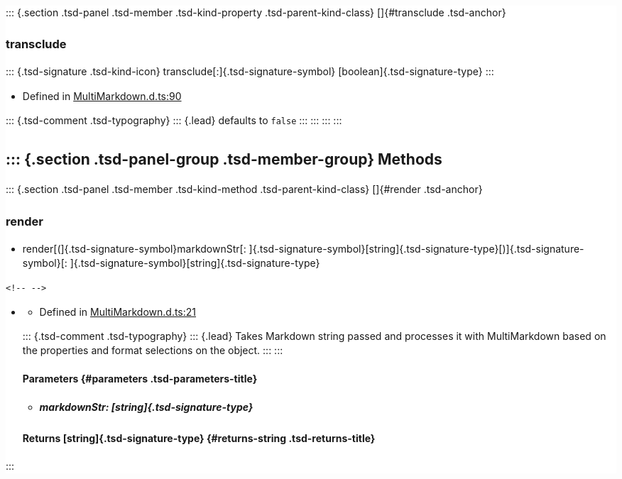 ::: {.section .tsd-panel .tsd-member .tsd-kind-property .tsd-parent-kind-class}
[]{#transclude .tsd-anchor}

### transclude

::: {.tsd-signature .tsd-kind-icon}
transclude[:]{.tsd-signature-symbol} [boolean]{.tsd-signature-type}
:::

-   Defined in
    [MultiMarkdown.d.ts:90](https://github.com/agiletortoise/drafts-script-reference/blob/bb281e8/src/MultiMarkdown.d.ts#L90)

::: {.tsd-comment .tsd-typography}
::: {.lead}
defaults to `false`
:::
:::
:::
:::

::: {.section .tsd-panel-group .tsd-member-group}
Methods
-------

::: {.section .tsd-panel .tsd-member .tsd-kind-method .tsd-parent-kind-class}
[]{#render .tsd-anchor}

### render

-   render[(]{.tsd-signature-symbol}markdownStr[:
    ]{.tsd-signature-symbol}[string]{.tsd-signature-type}[)]{.tsd-signature-symbol}[:
    ]{.tsd-signature-symbol}[string]{.tsd-signature-type}

```{=html}
<!-- -->
```
-   -   Defined in
        [MultiMarkdown.d.ts:21](https://github.com/agiletortoise/drafts-script-reference/blob/bb281e8/src/MultiMarkdown.d.ts#L21)

    ::: {.tsd-comment .tsd-typography}
    ::: {.lead}
    Takes Markdown string passed and processes it with MultiMarkdown
    based on the properties and format selections on the object.
    :::
    :::

    #### Parameters {#parameters .tsd-parameters-title}

    -   ##### markdownStr: [string]{.tsd-signature-type}

    #### Returns [string]{.tsd-signature-type} {#returns-string .tsd-returns-title}
:::
